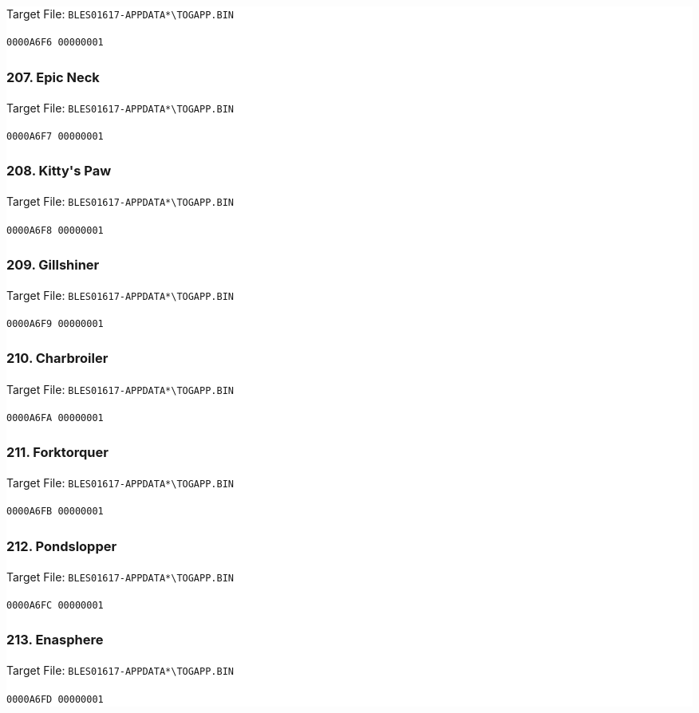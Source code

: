 Target File: `BLES01617-APPDATA*\TOGAPP.BIN`

```
0000A6F6 00000001
```

### 207. Epic Neck

Target File: `BLES01617-APPDATA*\TOGAPP.BIN`

```
0000A6F7 00000001
```

### 208. Kitty's Paw

Target File: `BLES01617-APPDATA*\TOGAPP.BIN`

```
0000A6F8 00000001
```

### 209. Gillshiner

Target File: `BLES01617-APPDATA*\TOGAPP.BIN`

```
0000A6F9 00000001
```

### 210. Charbroiler

Target File: `BLES01617-APPDATA*\TOGAPP.BIN`

```
0000A6FA 00000001
```

### 211. Forktorquer

Target File: `BLES01617-APPDATA*\TOGAPP.BIN`

```
0000A6FB 00000001
```

### 212. Pondslopper

Target File: `BLES01617-APPDATA*\TOGAPP.BIN`

```
0000A6FC 00000001
```

### 213. Enasphere

Target File: `BLES01617-APPDATA*\TOGAPP.BIN`

```
0000A6FD 00000001
```
